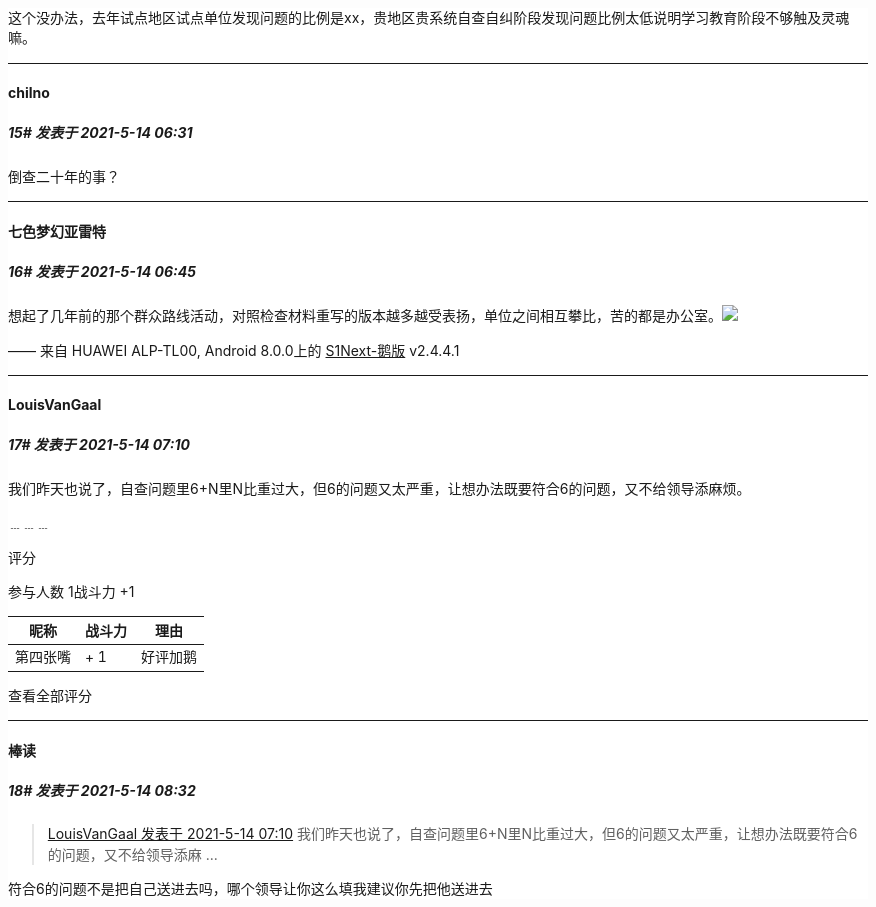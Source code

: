 
这个没办法，去年试点地区试点单位发现问题的比例是xx，贵地区贵系统自查自纠阶段发现问题比例太低说明学习教育阶段不够触及灵魂嘛。


*****

####  chilno  
##### 15#       发表于 2021-5-14 06:31


倒查二十年的事？


*****

####  七色梦幻亚雷特  
##### 16#       发表于 2021-5-14 06:45


想起了几年前的那个群众路线活动，对照检查材料重写的版本越多越受表扬，单位之间相互攀比，苦的都是办公室。<img src="https://static.saraba1st.com/image/smiley/face2017/001.png" referrerpolicy="no-referrer">

—— 来自 HUAWEI ALP-TL00, Android 8.0.0上的 [S1Next-鹅版](https://github.com/ykrank/S1-Next/releases) v2.4.4.1


*****

####  LouisVanGaal  
##### 17#       发表于 2021-5-14 07:10


我们昨天也说了，自查问题里6+N里N比重过大，但6的问题又太严重，让想办法既要符合6的问题，又不给领导添麻烦。


﹍﹍﹍

评分


 参与人数 1战斗力 +1

|昵称|战斗力|理由|
|----|---|---|
| 第四张嘴| + 1|好评加鹅|


查看全部评分


*****

####  棒读  
##### 18#       发表于 2021-5-14 08:32


<blockquote><a href="httphttps://bbs.saraba1st.com/2b/forum.php?mod=redirect&amp;goto=findpost&amp;pid=51243645&amp;ptid=2003957" target="_blank">LouisVanGaal 发表于 2021-5-14 07:10</a>
我们昨天也说了，自查问题里6+N里N比重过大，但6的问题又太严重，让想办法既要符合6的问题，又不给领导添麻 ...</blockquote>
符合6的问题不是把自己送进去吗，哪个领导让你这么填我建议你先把他送进去
